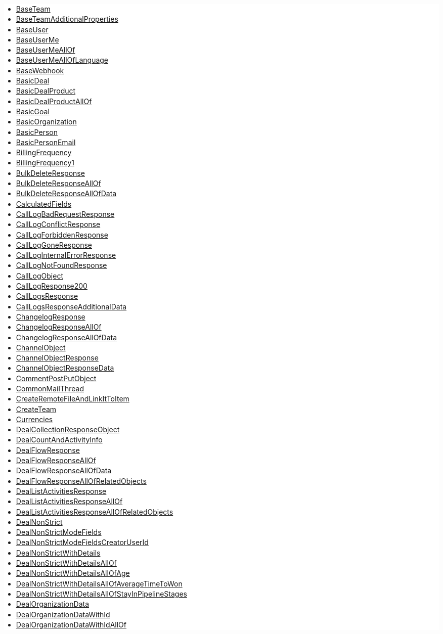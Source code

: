  - [BaseTeam](docs/Model/BaseTeam.md)
 - [BaseTeamAdditionalProperties](docs/Model/BaseTeamAdditionalProperties.md)
 - [BaseUser](docs/Model/BaseUser.md)
 - [BaseUserMe](docs/Model/BaseUserMe.md)
 - [BaseUserMeAllOf](docs/Model/BaseUserMeAllOf.md)
 - [BaseUserMeAllOfLanguage](docs/Model/BaseUserMeAllOfLanguage.md)
 - [BaseWebhook](docs/Model/BaseWebhook.md)
 - [BasicDeal](docs/Model/BasicDeal.md)
 - [BasicDealProduct](docs/Model/BasicDealProduct.md)
 - [BasicDealProductAllOf](docs/Model/BasicDealProductAllOf.md)
 - [BasicGoal](docs/Model/BasicGoal.md)
 - [BasicOrganization](docs/Model/BasicOrganization.md)
 - [BasicPerson](docs/Model/BasicPerson.md)
 - [BasicPersonEmail](docs/Model/BasicPersonEmail.md)
 - [BillingFrequency](docs/Model/BillingFrequency.md)
 - [BillingFrequency1](docs/Model/BillingFrequency1.md)
 - [BulkDeleteResponse](docs/Model/BulkDeleteResponse.md)
 - [BulkDeleteResponseAllOf](docs/Model/BulkDeleteResponseAllOf.md)
 - [BulkDeleteResponseAllOfData](docs/Model/BulkDeleteResponseAllOfData.md)
 - [CalculatedFields](docs/Model/CalculatedFields.md)
 - [CallLogBadRequestResponse](docs/Model/CallLogBadRequestResponse.md)
 - [CallLogConflictResponse](docs/Model/CallLogConflictResponse.md)
 - [CallLogForbiddenResponse](docs/Model/CallLogForbiddenResponse.md)
 - [CallLogGoneResponse](docs/Model/CallLogGoneResponse.md)
 - [CallLogInternalErrorResponse](docs/Model/CallLogInternalErrorResponse.md)
 - [CallLogNotFoundResponse](docs/Model/CallLogNotFoundResponse.md)
 - [CallLogObject](docs/Model/CallLogObject.md)
 - [CallLogResponse200](docs/Model/CallLogResponse200.md)
 - [CallLogsResponse](docs/Model/CallLogsResponse.md)
 - [CallLogsResponseAdditionalData](docs/Model/CallLogsResponseAdditionalData.md)
 - [ChangelogResponse](docs/Model/ChangelogResponse.md)
 - [ChangelogResponseAllOf](docs/Model/ChangelogResponseAllOf.md)
 - [ChangelogResponseAllOfData](docs/Model/ChangelogResponseAllOfData.md)
 - [ChannelObject](docs/Model/ChannelObject.md)
 - [ChannelObjectResponse](docs/Model/ChannelObjectResponse.md)
 - [ChannelObjectResponseData](docs/Model/ChannelObjectResponseData.md)
 - [CommentPostPutObject](docs/Model/CommentPostPutObject.md)
 - [CommonMailThread](docs/Model/CommonMailThread.md)
 - [CreateRemoteFileAndLinkItToItem](docs/Model/CreateRemoteFileAndLinkItToItem.md)
 - [CreateTeam](docs/Model/CreateTeam.md)
 - [Currencies](docs/Model/Currencies.md)
 - [DealCollectionResponseObject](docs/Model/DealCollectionResponseObject.md)
 - [DealCountAndActivityInfo](docs/Model/DealCountAndActivityInfo.md)
 - [DealFlowResponse](docs/Model/DealFlowResponse.md)
 - [DealFlowResponseAllOf](docs/Model/DealFlowResponseAllOf.md)
 - [DealFlowResponseAllOfData](docs/Model/DealFlowResponseAllOfData.md)
 - [DealFlowResponseAllOfRelatedObjects](docs/Model/DealFlowResponseAllOfRelatedObjects.md)
 - [DealListActivitiesResponse](docs/Model/DealListActivitiesResponse.md)
 - [DealListActivitiesResponseAllOf](docs/Model/DealListActivitiesResponseAllOf.md)
 - [DealListActivitiesResponseAllOfRelatedObjects](docs/Model/DealListActivitiesResponseAllOfRelatedObjects.md)
 - [DealNonStrict](docs/Model/DealNonStrict.md)
 - [DealNonStrictModeFields](docs/Model/DealNonStrictModeFields.md)
 - [DealNonStrictModeFieldsCreatorUserId](docs/Model/DealNonStrictModeFieldsCreatorUserId.md)
 - [DealNonStrictWithDetails](docs/Model/DealNonStrictWithDetails.md)
 - [DealNonStrictWithDetailsAllOf](docs/Model/DealNonStrictWithDetailsAllOf.md)
 - [DealNonStrictWithDetailsAllOfAge](docs/Model/DealNonStrictWithDetailsAllOfAge.md)
 - [DealNonStrictWithDetailsAllOfAverageTimeToWon](docs/Model/DealNonStrictWithDetailsAllOfAverageTimeToWon.md)
 - [DealNonStrictWithDetailsAllOfStayInPipelineStages](docs/Model/DealNonStrictWithDetailsAllOfStayInPipelineStages.md)
 - [DealOrganizationData](docs/Model/DealOrganizationData.md)
 - [DealOrganizationDataWithId](docs/Model/DealOrganizationDataWithId.md)
 - [DealOrganizationDataWithIdAllOf](docs/Model/DealOrganizationDataWithIdAllOf.md)